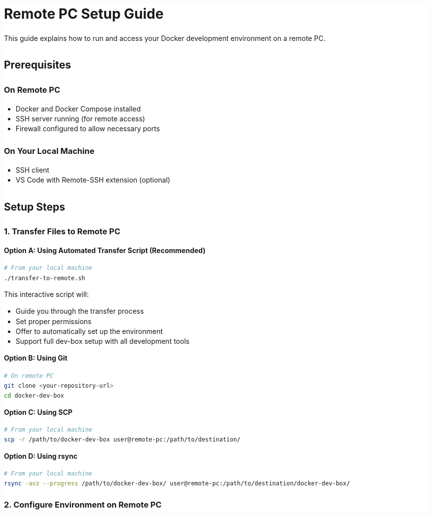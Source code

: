 # Remote PC Setup Guide

This guide explains how to run and access your Docker development environment on a remote PC.

## Prerequisites

### On Remote PC
- Docker and Docker Compose installed
- SSH server running (for remote access)
- Firewall configured to allow necessary ports

### On Your Local Machine
- SSH client
- VS Code with Remote-SSH extension (optional)

## Setup Steps

### 1. Transfer Files to Remote PC

**Option A: Using Automated Transfer Script (Recommended)**
```bash
# From your local machine
./transfer-to-remote.sh
```
This interactive script will:
- Guide you through the transfer process
- Set proper permissions
- Offer to automatically set up the environment
- Support full dev-box setup with all development tools

**Option B: Using Git**
```bash
# On remote PC
git clone <your-repository-url>
cd docker-dev-box
```

**Option C: Using SCP**
```bash
# From your local machine
scp -r /path/to/docker-dev-box user@remote-pc:/path/to/destination/
```

**Option D: Using rsync**
```bash
# From your local machine
rsync -avz --progress /path/to/docker-dev-box/ user@remote-pc:/path/to/destination/docker-dev-box/
```

### 2. Configure Environment on Remote PC
